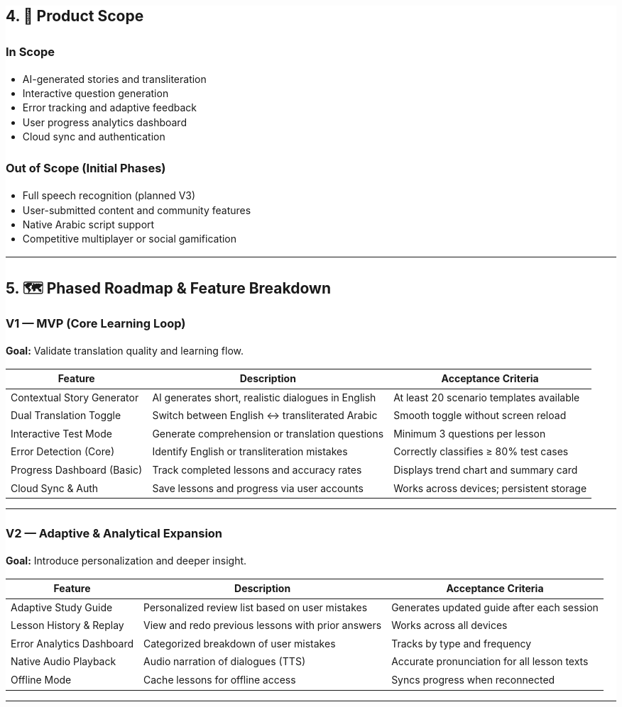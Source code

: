 
## 4. 🧱 Product Scope

### **In Scope**
- AI-generated stories and transliteration
- Interactive question generation
- Error tracking and adaptive feedback
- User progress analytics dashboard
- Cloud sync and authentication

### **Out of Scope (Initial Phases)**
- Full speech recognition (planned V3)
- User-submitted content and community features
- Native Arabic script support
- Competitive multiplayer or social gamification

---

## 5. 🗺️ Phased Roadmap & Feature Breakdown

### **V1 — MVP (Core Learning Loop)**
**Goal:** Validate translation quality and learning flow.

| **Feature** | **Description** | **Acceptance Criteria** |
|--------------|-----------------|--------------------------|
| Contextual Story Generator | AI generates short, realistic dialogues in English | At least 20 scenario templates available |
| Dual Translation Toggle | Switch between English ↔ transliterated Arabic | Smooth toggle without screen reload |
| Interactive Test Mode | Generate comprehension or translation questions | Minimum 3 questions per lesson |
| Error Detection (Core) | Identify English or transliteration mistakes | Correctly classifies ≥ 80% test cases |
| Progress Dashboard (Basic) | Track completed lessons and accuracy rates | Displays trend chart and summary card |
| Cloud Sync & Auth | Save lessons and progress via user accounts | Works across devices; persistent storage |

---

### **V2 — Adaptive & Analytical Expansion**
**Goal:** Introduce personalization and deeper insight.

| **Feature** | **Description** | **Acceptance Criteria** |
|--------------|-----------------|--------------------------|
| Adaptive Study Guide | Personalized review list based on user mistakes | Generates updated guide after each session |
| Lesson History & Replay | View and redo previous lessons with prior answers | Works across all devices |
| Error Analytics Dashboard | Categorized breakdown of user mistakes | Tracks by type and frequency |
| Native Audio Playback | Audio narration of dialogues (TTS) | Accurate pronunciation for all lesson texts |
| Offline Mode | Cache lessons for offline access | Syncs progress when reconnected |

---